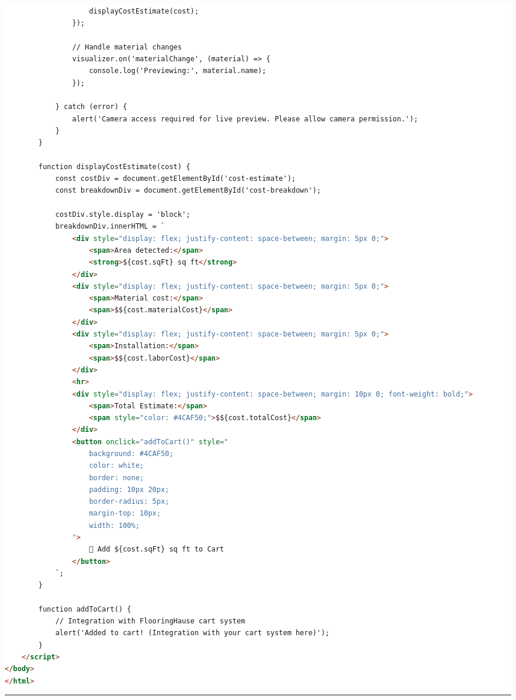 ```html
                    displayCostEstimate(cost);
                });
                
                // Handle material changes
                visualizer.on('materialChange', (material) => {
                    console.log('Previewing:', material.name);
                });
                
            } catch (error) {
                alert('Camera access required for live preview. Please allow camera permission.');
            }
        }
        
        function displayCostEstimate(cost) {
            const costDiv = document.getElementById('cost-estimate');
            const breakdownDiv = document.getElementById('cost-breakdown');
            
            costDiv.style.display = 'block';
            breakdownDiv.innerHTML = `
                <div style="display: flex; justify-content: space-between; margin: 5px 0;">
                    <span>Area detected:</span>
                    <strong>${cost.sqFt} sq ft</strong>
                </div>
                <div style="display: flex; justify-content: space-between; margin: 5px 0;">
                    <span>Material cost:</span>
                    <span>$${cost.materialCost}</span>
                </div>
                <div style="display: flex; justify-content: space-between; margin: 5px 0;">
                    <span>Installation:</span>
                    <span>$${cost.laborCost}</span>
                </div>
                <hr>
                <div style="display: flex; justify-content: space-between; margin: 10px 0; font-weight: bold;">
                    <span>Total Estimate:</span>
                    <span style="color: #4CAF50;">$${cost.totalCost}</span>
                </div>
                <button onclick="addToCart()" style="
                    background: #4CAF50; 
                    color: white; 
                    border: none; 
                    padding: 10px 20px; 
                    border-radius: 5px; 
                    margin-top: 10px;
                    width: 100%;
                ">
                    🛒 Add ${cost.sqFt} sq ft to Cart
                </button>
            `;
        }
        
        function addToCart() {
            // Integration with FlooringHause cart system
            alert('Added to cart! (Integration with your cart system here)');
        }
    </script>
</body>
</html>
```

---